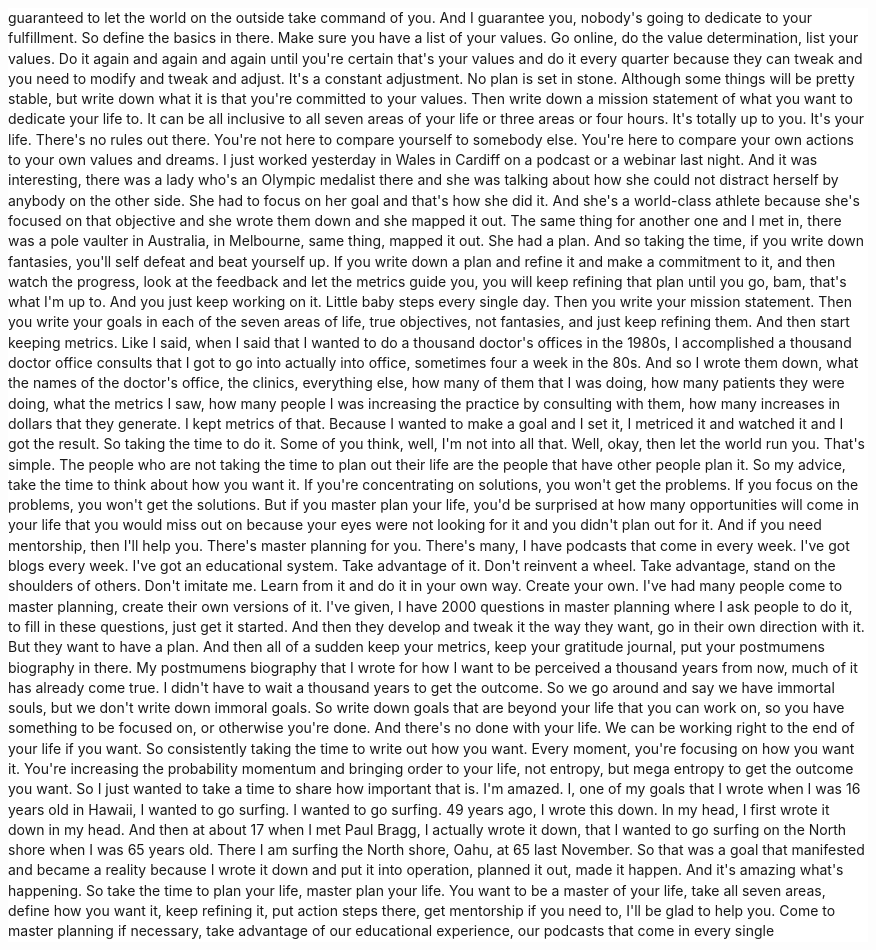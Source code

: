 guaranteed to let the world on the outside take command of you. And I guarantee you, nobody's going to dedicate to your fulfillment. So define the basics in there. Make sure you have a list of your values. Go online, do the value determination, list your values. Do it again and again and again until you're certain that's your values and do it every quarter because they can tweak and you need to modify and tweak and adjust. It's a constant adjustment. No plan is set in stone. Although some things will be pretty stable, but write down what it is that you're committed to your values. Then write down a mission statement of what you want to dedicate your life to. It can be all inclusive to all seven areas of your life or three areas or four hours. It's totally up to you. It's your life. There's no rules out there. You're not here to compare yourself to somebody else. You're here to compare your own actions to your own values and dreams. I just worked yesterday in Wales in Cardiff on a podcast or a webinar last night. And it was interesting, there was a lady who's an Olympic medalist there and she was talking about how she could not distract herself by anybody on the other side. She had to focus on her goal and that's how she did it. And she's a world-class athlete because she's focused on that objective and she wrote them down and she mapped it out. The same thing for another one and I met in, there was a pole vaulter in Australia, in Melbourne, same thing, mapped it out. She had a plan. And so taking the time, if you write down fantasies, you'll self defeat and beat yourself up. If you write down a plan and refine it and make a commitment to it, and then watch the progress, look at the feedback and let the metrics guide you, you will keep refining that plan until you go, bam, that's what I'm up to. And you just keep working on it. Little baby steps every single day. Then you write your mission statement. Then you write your goals in each of the seven areas of life, true objectives, not fantasies, and just keep refining them. And then start keeping metrics. Like I said, when I said that I wanted to do a thousand doctor's offices in the 1980s, I accomplished a thousand doctor office consults that I got to go into actually into office, sometimes four a week in the 80s. And so I wrote them down, what the names of the doctor's office, the clinics, everything else, how many of them that I was doing, how many patients they were doing, what the metrics I saw, how many people I was increasing the practice by consulting with them, how many increases in dollars that they generate. I kept metrics of that. Because I wanted to make a goal and I set it, I metriced it and watched it and I got the result. So taking the time to do it. Some of you think, well, I'm not into all that. Well, okay, then let the world run you. That's simple. The people who are not taking the time to plan out their life are the people that have other people plan it. So my advice, take the time to think about how you want it. If you're concentrating on solutions, you won't get the problems. If you focus on the problems, you won't get the solutions. But if you master plan your life, you'd be surprised at how many opportunities will come in your life that you would miss out on because your eyes were not looking for it and you didn't plan out for it. And if you need mentorship, then I'll help you. There's master planning for you. There's many, I have podcasts that come in every week. I've got blogs every week. I've got an educational system. Take advantage of it. Don't reinvent a wheel. Take advantage, stand on the shoulders of others. Don't imitate me. Learn from it and do it in your own way. Create your own. I've had many people come to master planning, create their own versions of it. I've given, I have 2000 questions in master planning where I ask people to do it, to fill in these questions, just get it started. And then they develop and tweak it the way they want, go in their own direction with it. But they want to have a plan. And then all of a sudden keep your metrics, keep your gratitude journal, put your postmumens biography in there. My postmumens biography that I wrote for how I want to be perceived a thousand years from now, much of it has already come true. I didn't have to wait a thousand years to get the outcome. So we go around and say we have immortal souls, but we don't write down immoral goals. So write down goals that are beyond your life that you can work on, so you have something to be focused on, or otherwise you're done. And there's no done with your life. We can be working right to the end of your life if you want. So consistently taking the time to write out how you want. Every moment, you're focusing on how you want it. You're increasing the probability momentum and bringing order to your life, not entropy, but mega entropy to get the outcome you want. So I just wanted to take a time to share how important that is. I'm amazed. I, one of my goals that I wrote when I was 16 years old in Hawaii, I wanted to go surfing. I wanted to go surfing. 49 years ago, I wrote this down. In my head, I first wrote it down in my head. And then at about 17 when I met Paul Bragg, I actually wrote it down, that I wanted to go surfing on the North shore when I was 65 years old. There I am surfing the North shore, Oahu, at 65 last November. So that was a goal that manifested and became a reality because I wrote it down and put it into operation, planned it out, made it happen. And it's amazing what's happening. So take the time to plan your life, master plan your life. You want to be a master of your life, take all seven areas, define how you want it, keep refining it, put action steps there, get mentorship if you need to, I'll be glad to help you. Come to master planning if necessary, take advantage of our educational experience, our podcasts that come in every single